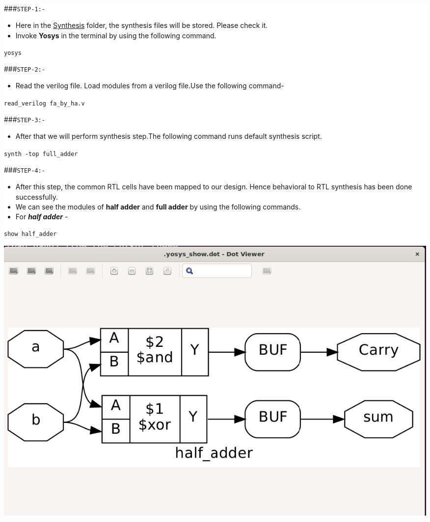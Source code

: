 ###`STEP-1:-`  
- Here in the [Synthesis](Synthesis) folder, the synthesis files will be stored. Please check it.  
- Invoke **Yosys** in the terminal by using the following command.  
```  
yosys  
```  
###`STEP-2:-`
- Read the verilog file. Load modules from a verilog file.Use the following command-  
```  
read_verilog fa_by_ha.v  
```  
###`STEP-3:-`  
- After that we will perform synthesis step.The following command runs default synthesis script.  
```  
synth -top full_adder  
```  
###`STEP-4:-`  
- After this step, the common RTL cells have been mapped to our design. Hence behavioral to RTL synthesis has been done successfully. 
- We can see the modules of **half adder** and **full adder** by using the following commands.   
- For _**half adder**_ - 
```  
show half_adder  
```  
![HALF ADDER](images/1_HA.png)  
